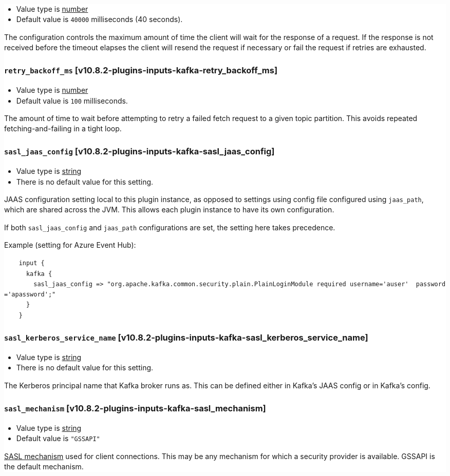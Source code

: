 * Value type is [number](/lsr/value-types.md#number)
* Default value is `40000` milliseconds (40 seconds).

The configuration controls the maximum amount of time the client will wait for the response of a request. If the response is not received before the timeout elapses the client will resend the request if necessary or fail the request if retries are exhausted.

### `retry_backoff_ms` [v10.8.2-plugins-inputs-kafka-retry_backoff_ms]

* Value type is [number](/lsr/value-types.md#number)
* Default value is `100` milliseconds.

The amount of time to wait before attempting to retry a failed fetch request to a given topic partition. This avoids repeated fetching-and-failing in a tight loop.

### `sasl_jaas_config` [v10.8.2-plugins-inputs-kafka-sasl_jaas_config]

* Value type is [string](/lsr/value-types.md#string)
* There is no default value for this setting.

JAAS configuration setting local to this plugin instance, as opposed to settings using config file configured using `jaas_path`, which are shared across the JVM. This allows each plugin instance to have its own configuration.

If both `sasl_jaas_config` and `jaas_path` configurations are set, the setting here takes precedence.

Example (setting for Azure Event Hub):

```
    input {
      kafka {
        sasl_jaas_config => "org.apache.kafka.common.security.plain.PlainLoginModule required username='auser'  password='apassword';"
      }
    }
```

### `sasl_kerberos_service_name` [v10.8.2-plugins-inputs-kafka-sasl_kerberos_service_name]

* Value type is [string](/lsr/value-types.md#string)
* There is no default value for this setting.

The Kerberos principal name that Kafka broker runs as. This can be defined either in Kafka’s JAAS config or in Kafka’s config.

### `sasl_mechanism` [v10.8.2-plugins-inputs-kafka-sasl_mechanism]

* Value type is [string](/lsr/value-types.md#string)
* Default value is `"GSSAPI"`

[SASL mechanism](http://kafka.apache.org/documentation.html#security_sasl) used for client connections. This may be any mechanism for which a security provider is available. GSSAPI is the default mechanism.
